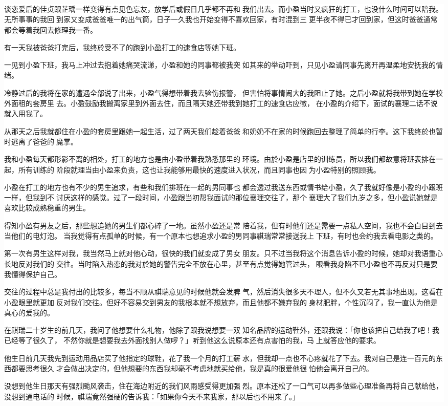 谈恋爱后的佳贞跟芷瑀一样变得有点见色忘友，放学后或假日几乎都不再和
我们出去。而小盈当时又疯狂的打工，也没什么时间可以陪我。无所事事的我回
到家又变成爸爸唯一的出气筒，日子一久我也开始变得不喜欢回家，有时混到三
更半夜不得已才回到家，但这时爸爸通常都会等着我回去修理我一番。

有一天我被爸爸打完后，我终於受不了的跑到小盈打工的速食店等她下班。

一见到小盈下班，我马上冲过去抱着她痛哭流涕，小盈和她的同事都被我突
如其来的举动吓到，只见小盈请同事先离开再温柔地安抚我的情绪。

冷静过后的我将在家的遭遇全部说了出来，小盈气得想带着我去验伤报警，
但害怕将事情闹大的我阻止了她。之后小盈就将我带到她在学校外面租的套房里
去。小盈鼓励我搬离家里到外面去住，而且隔天她还带我到她打工的速食店应徵，
在小盈的介绍下，面试的襄理二话不说就入用我了。

从那天之后我就都住在小盈的套房里跟她一起生活，过了两天我们趁着爸爸
和奶奶不在家的时候跑回去整理了简单的行李。这下我终於也暂时逃离了爸爸的
魔掌。

我和小盈每天都形影不离的相处，打工的地方也是由小盈带着我熟悉那里的
环境。由於小盈是店里的训练员，所以我们都故意将班表排在一起，所有训练的
阶段就理当由小盈来负责，这也让我能够用最快的速度进入状况，而且同事也因
为小盈特别的照顾我。

小盈在打工的地方也有不少的男生追求，有些和我们排班在一起的男同事也
都会透过我送东西或情书给小盈，久了我就好像是小盈的小跟班一样，但我到不
讨厌这样的感觉。过了一段时间，小盈跟当初帮我面试的那位襄理交往了，那个
襄理大了我们九岁之多，但小盈说她就是喜欢比较成熟稳重的男生。

得知小盈有男友之后，那些想追她的男生们都心碎了一地。虽然小盈还是常
陪着我，但有时他们还是需要一点私人空间，我也不会白目到去当他们的电灯泡。
当我觉得有点孤单的时候，有一个原本也想追求小盈的男同事祺瑞常常接送我上
下班，有时也会约我去看电影之类的。

第一次有男生这样对我，我当然马上就对他心动，很快的我们就变成了男女
朋友。只不过当我将这个消息告诉小盈的时候，她却对我语重心长地反对我们的
交往。当时陷入热恋的我对於她的警告完全不放在心里，甚至有点觉得她管过头，
眼看我身陷不已小盈也不再反对只是要我懂得保护自己。

交往的过程中总是我付出的比较多，每当不顺从祺瑞意见的时候他就会发脾
气，然后消失很多天不理人，但不久又若无其事地出现。这看在小盈眼里就更加
反对我们交往。但好不容易交到男友的我根本就不想放弃，而且他都不嫌弃我的
身材肥胖，个性沉闷了，我一直认为他是真心的爱我的。

在祺瑞二十岁生的前几天，我问了他想要什么礼物，他除了跟我说想要一双
知名品牌的运动鞋外，还跟我说：「你也该把自己给我了吧！我已经等了很久了，
不然你就是想要我去外面找别人做啰？」听到他这么说原本还有点害怕的我，马
上就答应他的要求。

他生日前几天我先到运动用品店买了他指定的球鞋，花了我一个月的打工薪
水，但我却一点也不心疼就花了下去。我对自己是连一百元的东西都要思考很久
才会做出决定的，但他想要的东西我却毫不考虑地就买给他，我是真的很爱他很
怕他会离开自己的。

没想到他生日那天有强烈颱风袭击，住在海边附近的我们风雨感受得更加强
烈。原本还松了一口气可以再多做些心理准备再将自己献给他，没想到通电话的
时候，祺瑞竟然强硬的告诉我：「如果你今天不来我家，那以后也不用来了。」
